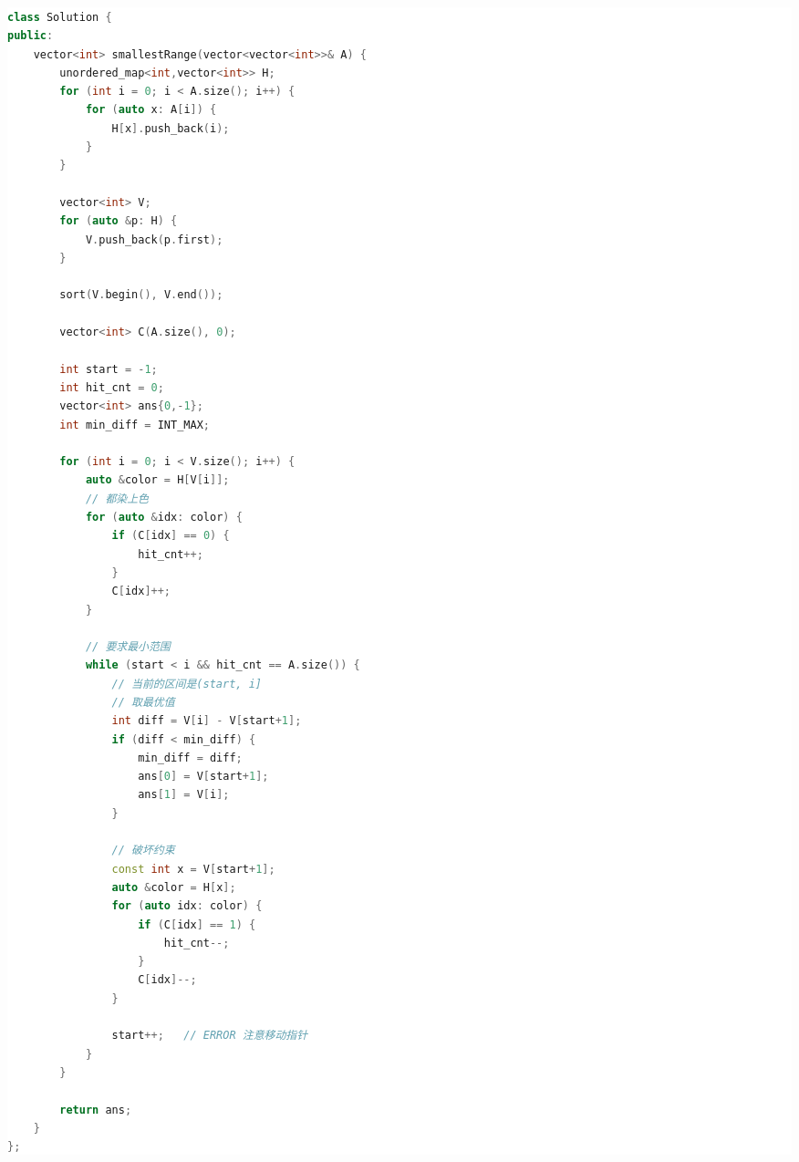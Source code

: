 ```Cpp
class Solution {
public:
    vector<int> smallestRange(vector<vector<int>>& A) {
        unordered_map<int,vector<int>> H;
        for (int i = 0; i < A.size(); i++) {
            for (auto x: A[i]) {
                H[x].push_back(i);
            }
        }

        vector<int> V;
        for (auto &p: H) {
            V.push_back(p.first);
        }

        sort(V.begin(), V.end());

        vector<int> C(A.size(), 0);

        int start = -1;
        int hit_cnt = 0;
        vector<int> ans{0,-1};
        int min_diff = INT_MAX;

        for (int i = 0; i < V.size(); i++) {
            auto &color = H[V[i]];
            // 都染上色
            for (auto &idx: color) {
                if (C[idx] == 0) {
                    hit_cnt++;
                }
                C[idx]++;
            }

            // 要求最小范围
            while (start < i && hit_cnt == A.size()) {
                // 当前的区间是(start, i]
                // 取最优值
                int diff = V[i] - V[start+1];
                if (diff < min_diff) {
                    min_diff = diff;
                    ans[0] = V[start+1];
                    ans[1] = V[i];
                }

                // 破坏约束
                const int x = V[start+1];
                auto &color = H[x];
                for (auto idx: color) {
                    if (C[idx] == 1) {
                        hit_cnt--;
                    }
                    C[idx]--;
                }

                start++;   // ERROR 注意移动指针
            }
        }

        return ans;
    }
};
```